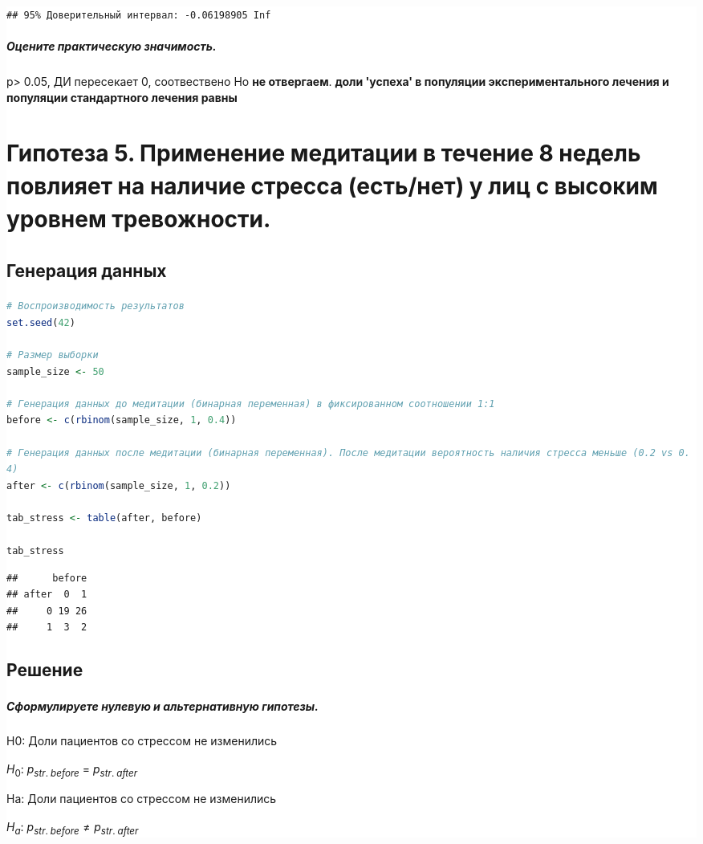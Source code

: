 ```
## 95% Доверительный интервал: -0.06198905 Inf
```

##### Оцените практическую значимость.

p\> 0.05, ДИ пересекает 0, соотвествено Ho **не отвергаем**. **доли 'успеха' в популяции экспериментального лечения и популяции стандартного лечения равны**

# Гипотеза 5. Применение медитации в течение 8 недель повлияет на наличие стресса (есть/нет) у лиц с высоким уровнем тревожности.

## Генерация данных


``` r
# Воспроизводимость результатов
set.seed(42)

# Размер выборки
sample_size <- 50

# Генерация данных до медитации (бинарная переменная) в фиксированном соотношении 1:1
before <- c(rbinom(sample_size, 1, 0.4))

# Генерация данных после медитации (бинарная переменная). После медитации вероятность наличия стресса меньше (0.2 vs 0.4)
after <- c(rbinom(sample_size, 1, 0.2))

tab_stress <- table(after, before)

tab_stress
```

```
##      before
## after  0  1
##     0 19 26
##     1  3  2
```

## Решение

##### Сформулируете нулевую и альтернативную гипотезы.

H0: Доли пациентов со стрессом не изменились

$H_0:$ $p_{str. \;before}$ = $p_{str.\;after}$

Ha: Доли пациентов со стрессом не изменились

$H_a:$ $p_{str. \;before} \neq p_{str.\;after}$
